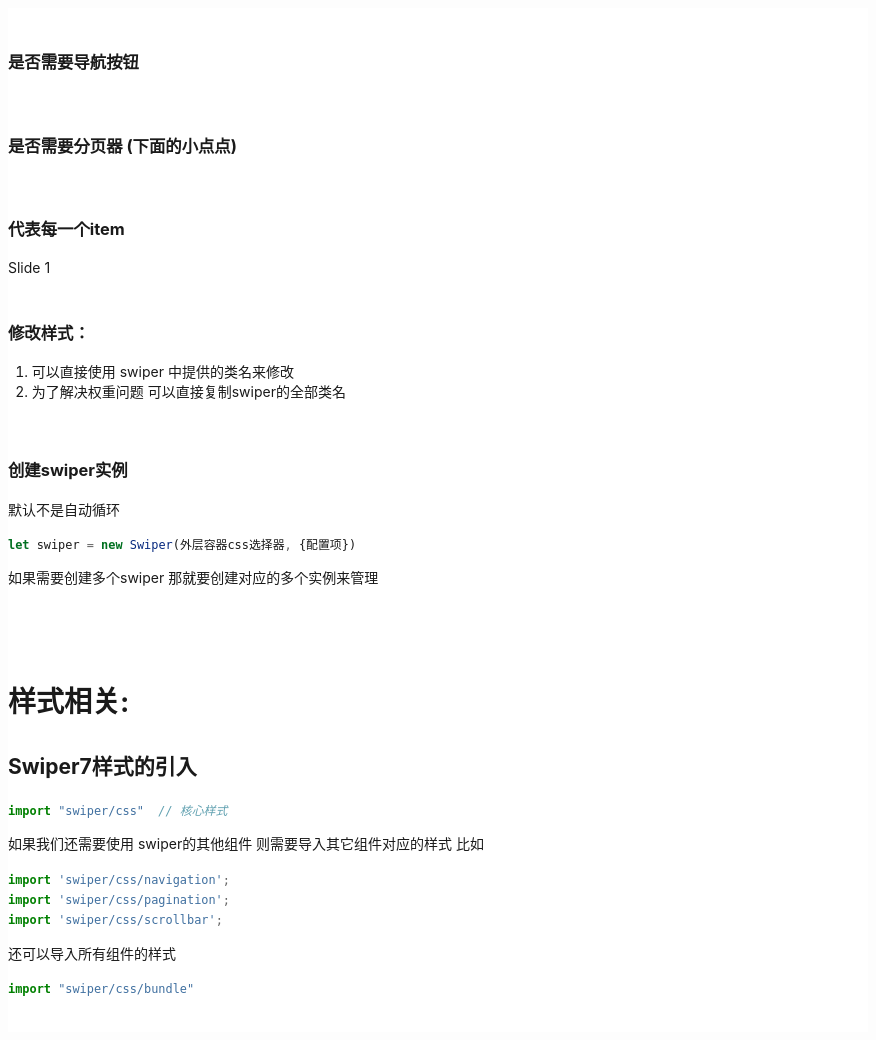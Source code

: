 <br>

### 是否需要导航按钮
<div class="swiper-button-prev"></div>
<div class="swiper-button-next"></div>

<br>

### 是否需要分页器 (下面的小点点)
<div class="swiper-pagination"></div>

<br>

### 代表每一个item
<div class="swiper-slide">Slide 1</div>

<br>

### 修改样式：
1. 可以直接使用 swiper 中提供的类名来修改
2. 为了解决权重问题 可以直接复制swiper的全部类名

<br>

### 创建swiper实例
默认不是自动循环
```js
let swiper = new Swiper(外层容器css选择器, {配置项})
```

如果需要创建多个swiper 那就要创建对应的多个实例来管理

<br><br>

# 样式相关:

## Swiper7样式的引入
```js
import "swiper/css"  // 核心样式
```

如果我们还需要使用 swiper的其他组件 则需要导入其它组件对应的样式 比如
```js
import 'swiper/css/navigation';
import 'swiper/css/pagination';
import 'swiper/css/scrollbar';
```

还可以导入所有组件的样式
```js
import "swiper/css/bundle"
```

<br>
